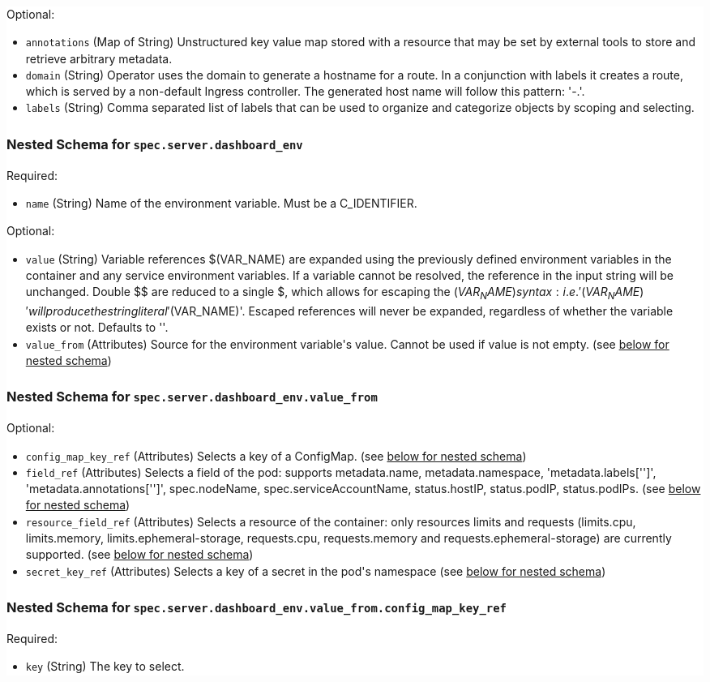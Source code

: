 Optional:

- `annotations` (Map of String) Unstructured key value map stored with a resource that may be set by external tools to store and retrieve arbitrary metadata.
- `domain` (String) Operator uses the domain to generate a hostname for a route. In a conjunction with labels it creates a route, which is served by a non-default Ingress controller. The generated host name will follow this pattern: '<route-name>-<route-namespace>.<domain>'.
- `labels` (String) Comma separated list of labels that can be used to organize and categorize objects by scoping and selecting.


<a id="nestedatt--spec--server--dashboard_env"></a>
### Nested Schema for `spec.server.dashboard_env`

Required:

- `name` (String) Name of the environment variable. Must be a C_IDENTIFIER.

Optional:

- `value` (String) Variable references $(VAR_NAME) are expanded using the previously defined environment variables in the container and any service environment variables. If a variable cannot be resolved, the reference in the input string will be unchanged. Double $$ are reduced to a single $, which allows for escaping the $(VAR_NAME) syntax: i.e. '$$(VAR_NAME)' will produce the string literal '$(VAR_NAME)'. Escaped references will never be expanded, regardless of whether the variable exists or not. Defaults to ''.
- `value_from` (Attributes) Source for the environment variable's value. Cannot be used if value is not empty. (see [below for nested schema](#nestedatt--spec--server--dashboard_env--value_from))

<a id="nestedatt--spec--server--dashboard_env--value_from"></a>
### Nested Schema for `spec.server.dashboard_env.value_from`

Optional:

- `config_map_key_ref` (Attributes) Selects a key of a ConfigMap. (see [below for nested schema](#nestedatt--spec--server--dashboard_env--value_from--config_map_key_ref))
- `field_ref` (Attributes) Selects a field of the pod: supports metadata.name, metadata.namespace, 'metadata.labels['<KEY>']', 'metadata.annotations['<KEY>']', spec.nodeName, spec.serviceAccountName, status.hostIP, status.podIP, status.podIPs. (see [below for nested schema](#nestedatt--spec--server--dashboard_env--value_from--field_ref))
- `resource_field_ref` (Attributes) Selects a resource of the container: only resources limits and requests (limits.cpu, limits.memory, limits.ephemeral-storage, requests.cpu, requests.memory and requests.ephemeral-storage) are currently supported. (see [below for nested schema](#nestedatt--spec--server--dashboard_env--value_from--resource_field_ref))
- `secret_key_ref` (Attributes) Selects a key of a secret in the pod's namespace (see [below for nested schema](#nestedatt--spec--server--dashboard_env--value_from--secret_key_ref))

<a id="nestedatt--spec--server--dashboard_env--value_from--config_map_key_ref"></a>
### Nested Schema for `spec.server.dashboard_env.value_from.config_map_key_ref`

Required:

- `key` (String) The key to select.

